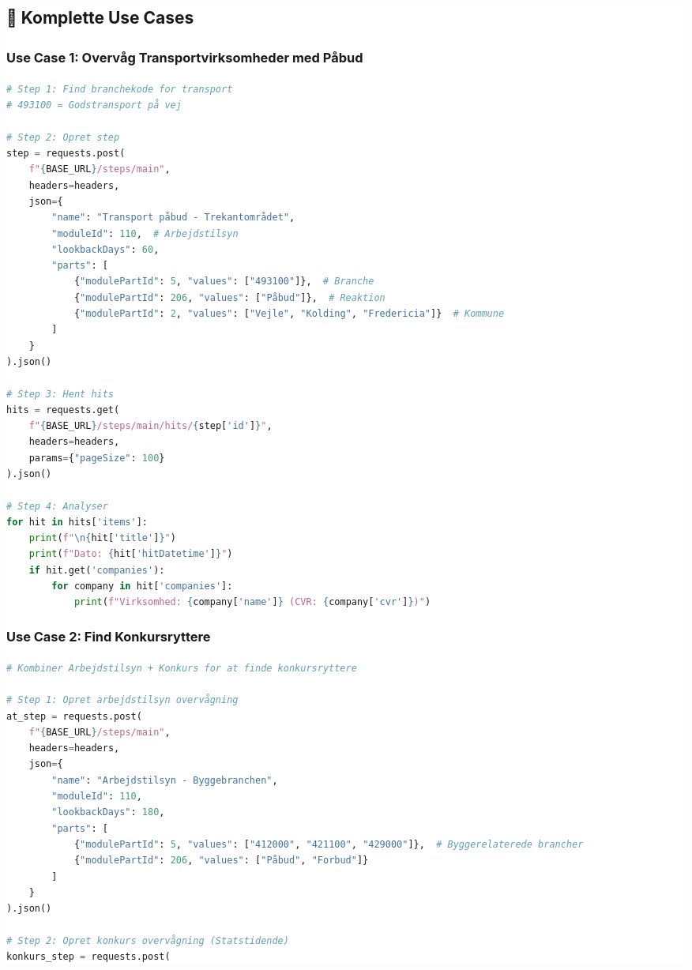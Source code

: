 
## 🎯 Komplette Use Cases

### Use Case 1: Overvåg Transportvirksomheder med Påbud

```python
# Step 1: Find branchekode for transport
# 493100 = Godstransport på vej

# Step 2: Opret step
step = requests.post(
    f"{BASE_URL}/steps/main",
    headers=headers,
    json={
        "name": "Transport påbud - Trekantområdet",
        "moduleId": 110,  # Arbejdstilsyn
        "lookbackDays": 60,
        "parts": [
            {"modulePartId": 5, "values": ["493100"]},  # Branche
            {"modulePartId": 206, "values": ["Påbud"]},  # Reaktion
            {"modulePartId": 2, "values": ["Vejle", "Kolding", "Fredericia"]}  # Kommune
        ]
    }
).json()

# Step 3: Hent hits
hits = requests.get(
    f"{BASE_URL}/steps/main/hits/{step['id']}",
    headers=headers,
    params={"pageSize": 100}
).json()

# Step 4: Analyser
for hit in hits['items']:
    print(f"\n{hit['title']}")
    print(f"Dato: {hit['hitDatetime']}")
    if hit.get('companies'):
        for company in hit['companies']:
            print(f"Virksomhed: {company['name']} (CVR: {company['cvr']})")
```

### Use Case 2: Find Konkursryttere

```python
# Kombiner Arbejdstilsyn + Konkurs for at finde konkursryttere

# Step 1: Opret arbejdstilsyn overvågning
at_step = requests.post(
    f"{BASE_URL}/steps/main",
    headers=headers,
    json={
        "name": "Arbejdstilsyn - Byggebranchen",
        "moduleId": 110,
        "lookbackDays": 180,
        "parts": [
            {"modulePartId": 5, "values": ["412000", "421100", "429000"]},  # Byggerelaterede brancher
            {"modulePartId": 206, "values": ["Påbud", "Forbud"]}
        ]
    }
).json()

# Step 2: Opret konkurs overvågning (Statstidende)
konkurs_step = requests.post(
```